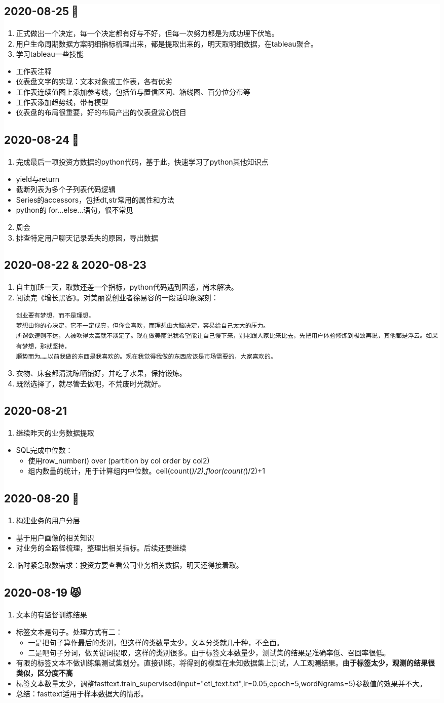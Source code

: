 
## 2020-08-25 :bug:
1. 正式做出一个决定，每一个决定都有好与不好，但每一次努力都是为成功埋下伏笔。
2. 用户生命周期数据方案明细指标梳理出来，都是提取出来的，明天取明细数据，在tableau聚合。
3. 学习tableau一些技能
- 工作表注释
- 仪表盘文字的实现：文本对象或工作表，各有优劣
- 工作表连续值图上添加参考线，包括值与置信区间、箱线图、百分位分布等
- 工作表添加趋势线，带有模型
- 仪表盘的布局很重要，好的布局产出的仪表盘赏心悦目

## 2020-08-24 :panda_face:
1. 完成最后一项投资方数据的python代码，基于此，快速学习了python其他知识点
- yield与return
- 截断列表为多个子列表代码逻辑
- Series的accessors，包括dt,str常用的属性和方法
- python的 for...else...语句，很不常见
2. 周会
3. 排查特定用户聊天记录丢失的原因，导出数据

## 2020-08-22 & 2020-08-23
1. 自主加班一天，取数还差一个指标，python代码遇到困惑，尚未解决。
2. 阅读完《增长黑客》。对美丽说创业者徐易容的一段话印象深刻：
	```
	创业要有梦想，而不是理想。
	梦想由你的心决定，它不一定成真，但你会喜欢，而理想由大脑决定，容易给自己太大的压力。
	所谓欲速则不达，人被吹得太高就不淡定了。现在做美丽说我希望能让自己慢下来，别老跟人家比来比去，先把用户体验修炼到极致再说，其他都是浮云。如果有梦想，那就坚持，
	顺势而为……以前我做的东西是我喜欢的。现在我觉得我做的东西应该是市场需要的，大家喜欢的。
	```
3. 衣物、床套都清洗晾晒铺好，并吃了水果，保持锻炼。
4. 既然选择了，就尽管去做吧，不荒废时光就好。

## 2020-08-21 
1. 继续昨天的业务数据提取
- SQL完成中位数：
  - 使用row_number() over (partition by col order by col2)
  - 组内数量的统计，用于计算组内中位数。ceil(count(*)/2),floor(count(*)/2)+1

## 2020-08-20 :feet:
1. 构建业务的用户分层
- 基于用户画像的相关知识
- 对业务的全路径梳理，整理出相关指标。后续还要继续
2. 临时紧急取数需求：投资方要查看公司业务相关数据，明天还得接着取。

## 2020-08-19 :pouting_cat:
1. 文本的有监督训练结果
- 标签文本是句子。处理方式有二：
  - 一是把句子算作最后的类别，但这样的类数量太少，文本分类就几十种，不全面。
  - 二是吧句子分词，做关键词提取，这样的类别很多。由于标签文本数量少，测试集的结果是准确率低、召回率很低。
- 有限的标签文本不做训练集测试集划分。直接训练，将得到的模型在未知数据集上测试，人工观测结果。**由于标签太少，观测的结果很类似，区分度不高**
- 标签文本数量太少，调整fasttext.train_supervised(input="etl_text.txt",lr=0.05,epoch=5,wordNgrams=5)参数值的效果并不大。
- 总结：fasttext适用于样本数据大的情形。
